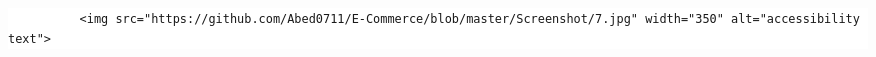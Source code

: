               <img src="https://github.com/Abed0711/E-Commerce/blob/master/Screenshot/7.jpg" width="350" alt="accessibility text">